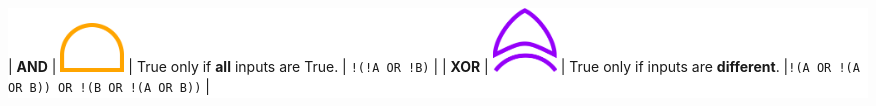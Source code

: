 | **AND** | <img src="./images/AND.svg" alt="AND Gate Symbol" width="64px">   | True only if **all** inputs are True.   | `!(!A OR !B)`                                |
| **XOR** | <img src="./images/XOR.svg" alt="XOR Gate Symbol" width="64px">   | True only if inputs are **different**.  |`!(A OR !(A OR B)) OR !(B OR !(A OR B))`      |